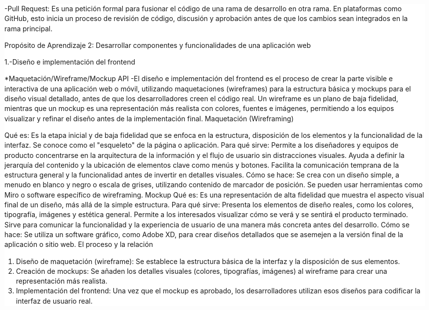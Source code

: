 -Pull Request:
Es una petición formal para fusionar el código de una rama de desarrollo en otra rama. En plataformas como GitHub, esto inicia un proceso de revisión de código, discusión y aprobación antes de que los cambios sean integrados en la rama principal. 

Propósito de Aprendizaje 2: Desarrollar componentes y funcionalidades de una aplicación web

1.-Diseño e implementación del frontend

*Maquetación/Wireframe/Mockup
API
-El diseño e implementación del frontend es el proceso de crear la parte visible e interactiva de una aplicación web o móvil, utilizando maquetaciones (wireframes) para la estructura básica y mockups para el diseño visual detallado, antes de que los desarrolladores creen el código real. Un wireframe es un plano de baja fidelidad, mientras que un mockup es una representación más realista con colores, fuentes e imágenes, permitiendo a los equipos visualizar y refinar el diseño antes de la implementación final. 
Maquetación (Wireframing)

Qué es:
Es la etapa inicial y de baja fidelidad que se enfoca en la estructura, disposición de los elementos y la funcionalidad de la interfaz. Se conoce como el "esqueleto" de la página o aplicación. 
Para qué sirve:
Permite a los diseñadores y equipos de producto concentrarse en la arquitectura de la información y el flujo de usuario sin distracciones visuales. 
Ayuda a definir la jerarquía del contenido y la ubicación de elementos clave como menús y botones. 
Facilita la comunicación temprana de la estructura general y la funcionalidad antes de invertir en detalles visuales. 
Cómo se hace:
Se crea con un diseño simple, a menudo en blanco y negro o escala de grises, utilizando contenido de marcador de posición. Se pueden usar herramientas como Miro o software específico de wireframing. 
Mockup
Qué es:
Es una representación de alta fidelidad que muestra el aspecto visual final de un diseño, más allá de la simple estructura. 
Para qué sirve:
Presenta los elementos de diseño reales, como los colores, tipografía, imágenes y estética general. 
Permite a los interesados visualizar cómo se verá y se sentirá el producto terminado. 
Sirve para comunicar la funcionalidad y la experiencia de usuario de una manera más concreta antes del desarrollo. 
Cómo se hace:
Se utiliza un software gráfico, como Adobe XD, para crear diseños detallados que se asemejen a la versión final de la aplicación o sitio web. 
El proceso y la relación
1. Diseño de maquetación (wireframe):
Se establece la estructura básica de la interfaz y la disposición de sus elementos. 
2. Creación de mockups:
Se añaden los detalles visuales (colores, tipografías, imágenes) al wireframe para crear una representación más realista. 
3. Implementación del frontend:
Una vez que el mockup es aprobado, los desarrolladores utilizan esos diseños para codificar la interfaz de usuario real.
